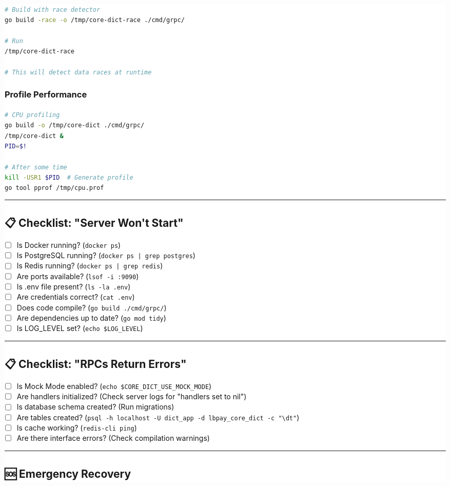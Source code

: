 ```bash
# Build with race detector
go build -race -o /tmp/core-dict-race ./cmd/grpc/

# Run
/tmp/core-dict-race

# This will detect data races at runtime
```

### Profile Performance

```bash
# CPU profiling
go build -o /tmp/core-dict ./cmd/grpc/
/tmp/core-dict &
PID=$!

# After some time
kill -USR1 $PID  # Generate profile
go tool pprof /tmp/cpu.prof
```

---

## 📋 Checklist: "Server Won't Start"

- [ ] Is Docker running? (`docker ps`)
- [ ] Is PostgreSQL running? (`docker ps | grep postgres`)
- [ ] Is Redis running? (`docker ps | grep redis`)
- [ ] Are ports available? (`lsof -i :9090`)
- [ ] Is .env file present? (`ls -la .env`)
- [ ] Are credentials correct? (`cat .env`)
- [ ] Does code compile? (`go build ./cmd/grpc/`)
- [ ] Are dependencies up to date? (`go mod tidy`)
- [ ] Is LOG_LEVEL set? (`echo $LOG_LEVEL`)

---

## 📋 Checklist: "RPCs Return Errors"

- [ ] Is Mock Mode enabled? (`echo $CORE_DICT_USE_MOCK_MODE`)
- [ ] Are handlers initialized? (Check server logs for "handlers set to nil")
- [ ] Is database schema created? (Run migrations)
- [ ] Are tables created? (`psql -h localhost -U dict_app -d lbpay_core_dict -c "\dt"`)
- [ ] Is cache working? (`redis-cli ping`)
- [ ] Are there interface errors? (Check compilation warnings)

---

## 🆘 Emergency Recovery
